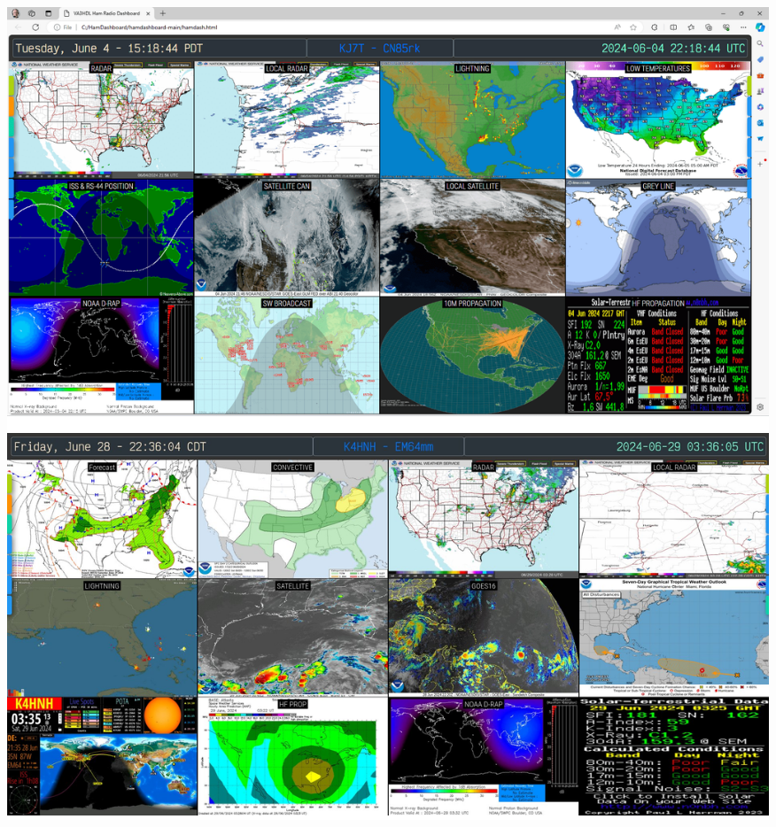 ![KJ7T Sample Dashboard](https://github.com/VA3HDL/hamdashboard/blob/main/examples/KJ7T-sample.png?raw=true)

![K4HNH Sample Dashboard](https://github.com/VA3HDL/hamdashboard/blob/main/examples/K4HNH-sample.jpg?raw=true)
